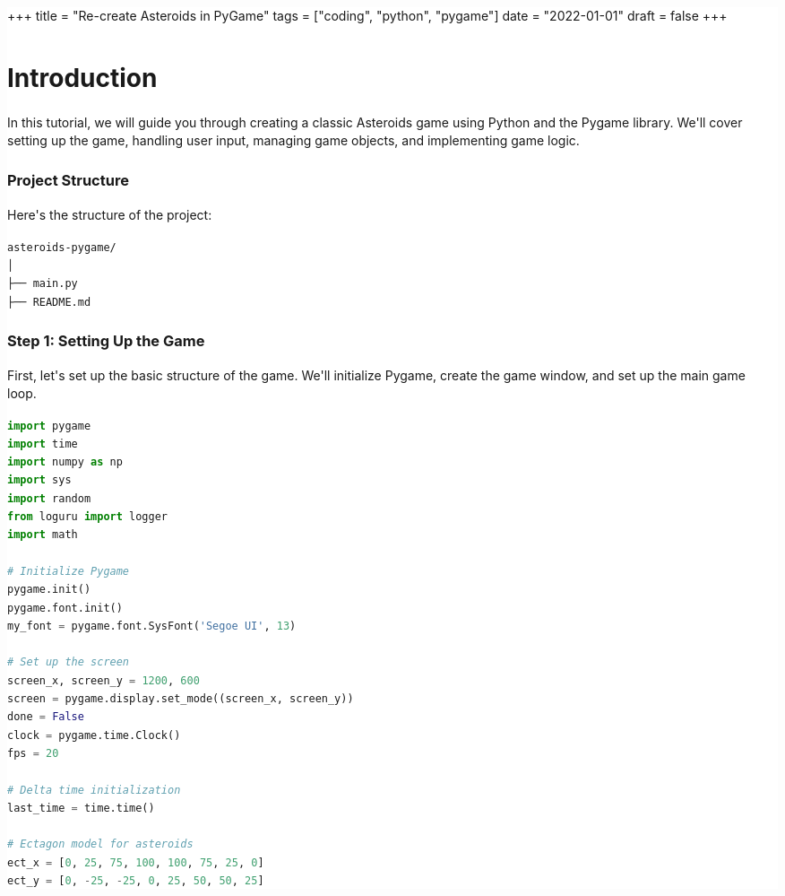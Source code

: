 +++
title = "Re-create Asteroids in PyGame"
tags = ["coding", "python", "pygame"]
date = "2022-01-01"
draft = false
+++

# Introduction

In this tutorial, we will guide you through creating a classic Asteroids game using Python and the Pygame library. We'll cover setting up the game, handling user input, managing game objects, and implementing game logic.

### Project Structure

Here's the structure of the project:

```
asteroids-pygame/
│
├── main.py
├── README.md
```

### Step 1: Setting Up the Game

First, let's set up the basic structure of the game. We'll initialize Pygame, create the game window, and set up the main game loop.

```python
import pygame
import time
import numpy as np
import sys
import random
from loguru import logger
import math

# Initialize Pygame
pygame.init()
pygame.font.init()
my_font = pygame.font.SysFont('Segoe UI', 13)

# Set up the screen
screen_x, screen_y = 1200, 600
screen = pygame.display.set_mode((screen_x, screen_y))
done = False
clock = pygame.time.Clock()
fps = 20

# Delta time initialization
last_time = time.time()

# Ectagon model for asteroids
ect_x = [0, 25, 75, 100, 100, 75, 25, 0]
ect_y = [0, -25, -25, 0, 25, 50, 50, 25]
```
